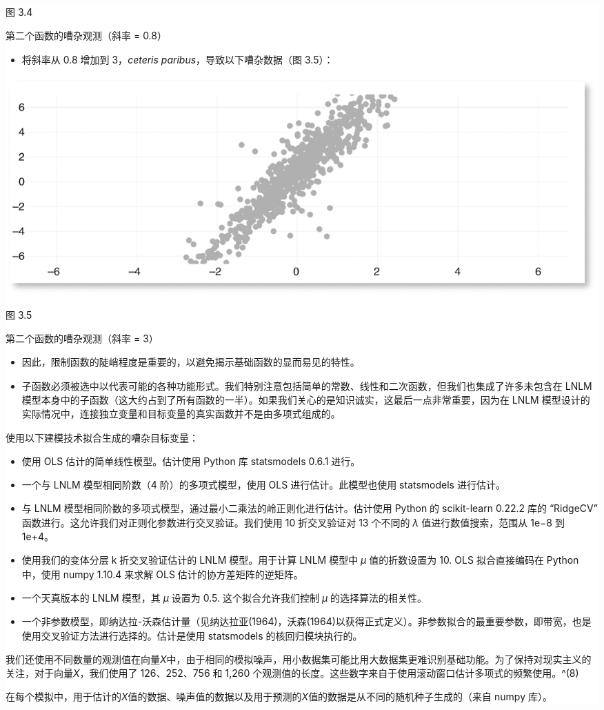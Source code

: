 图 3.4

第二个函数的嘈杂观测（斜率 = 0.8）

+   将斜率从 0.8 增加到 3，*ceteris paribus*，导致以下嘈杂数据（图 3.5）：

![](img/519851_1_En_3_Fig5_HTML.png)

图 3.5

第二个函数的嘈杂观测（斜率 = 3）

+   因此，限制函数的陡峭程度是重要的，以避免揭示基础函数的显而易见的特性。

+   子函数必须被选中以代表可能的各种功能形式。我们特别注意包括简单的常数、线性和二次函数，但我们也集成了许多未包含在 LNLM 模型本身中的子函数（这大约占到了所有函数的一半）。如果我们关心的是知识诚实，这最后一点非常重要，因为在 LNLM 模型设计的实际情况中，连接独立变量和目标变量的真实函数并不是由多项式组成的。

使用以下建模技术拟合生成的嘈杂目标变量：

+   使用 OLS 估计的简单线性模型。估计使用 Python 库 statsmodels 0.6.1 进行。

+   一个与 LNLM 模型相同阶数（4 阶）的多项式模型，使用 OLS 进行估计。此模型也使用 statsmodels 进行估计。

+   与 LNLM 模型相同阶数的多项式模型，通过最小二乘法的岭正则化进行估计。估计使用 Python 的 scikit-learn 0.22.2 库的 “RidgeCV” 函数进行。这允许我们对正则化参数进行交叉验证。我们使用 10 折交叉验证对 13 个不同的 *λ* 值进行数值搜索，范围从 1e−8 到 1e+4。

+   使用我们的变体分层 k 折交叉验证估计的 LNLM 模型。用于计算 LNLM 模型中 *μ* 值的折数设置为 10\. OLS 拟合直接编码在 Python 中，使用 numpy 1.10.4 来求解 OLS 估计的协方差矩阵的逆矩阵。

+   一个天真版本的 LNLM 模型，其 *μ* 设置为 0.5\. 这个拟合允许我们控制 *μ* 的选择算法的相关性。

+   一个非参数模型，即纳达拉-沃森估计量（见纳达拉亚(1964)，沃森(1964)以获得正式定义）。非参数拟合的最重要参数，即带宽，也是使用交叉验证方法进行选择的。估计是使用 statsmodels 的核回归模块执行的。

我们还使用不同数量的观测值在向量*X*中，由于相同的模拟噪声，用小数据集可能比用大数据集更难识别基础功能。为了保持对现实主义的关注，对于向量*X*，我们使用了 126、252、756 和 1,260 个观测值的长度。这些数字来自于使用滚动窗口估计多项式的频繁使用。^(8)

在每个模拟中，用于估计的*X*值的数据、噪声值的数据以及用于预测的*X*值的数据是从不同的随机种子生成的（来自 numpy 库）。
